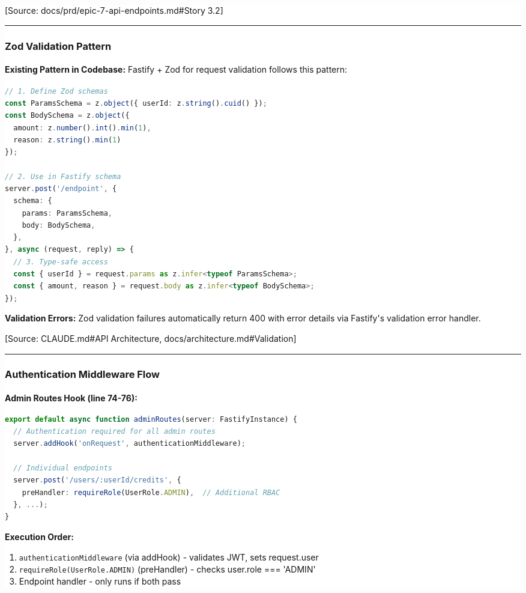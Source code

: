 [Source: docs/prd/epic-7-api-endpoints.md#Story 3.2]

---

### Zod Validation Pattern

**Existing Pattern in Codebase:**
Fastify + Zod for request validation follows this pattern:

```typescript
// 1. Define Zod schemas
const ParamsSchema = z.object({ userId: z.string().cuid() });
const BodySchema = z.object({
  amount: z.number().int().min(1),
  reason: z.string().min(1)
});

// 2. Use in Fastify schema
server.post('/endpoint', {
  schema: {
    params: ParamsSchema,
    body: BodySchema,
  },
}, async (request, reply) => {
  // 3. Type-safe access
  const { userId } = request.params as z.infer<typeof ParamsSchema>;
  const { amount, reason } = request.body as z.infer<typeof BodySchema>;
});
```

**Validation Errors:**
Zod validation failures automatically return 400 with error details via Fastify's validation error handler.

[Source: CLAUDE.md#API Architecture, docs/architecture.md#Validation]

---

### Authentication Middleware Flow

**Admin Routes Hook (line 74-76):**
```typescript
export default async function adminRoutes(server: FastifyInstance) {
  // Authentication required for all admin routes
  server.addHook('onRequest', authenticationMiddleware);

  // Individual endpoints
  server.post('/users/:userId/credits', {
    preHandler: requireRole(UserRole.ADMIN),  // Additional RBAC
  }, ...);
}
```

**Execution Order:**
1. `authenticationMiddleware` (via addHook) - validates JWT, sets request.user
2. `requireRole(UserRole.ADMIN)` (preHandler) - checks user.role === 'ADMIN'
3. Endpoint handler - only runs if both pass
